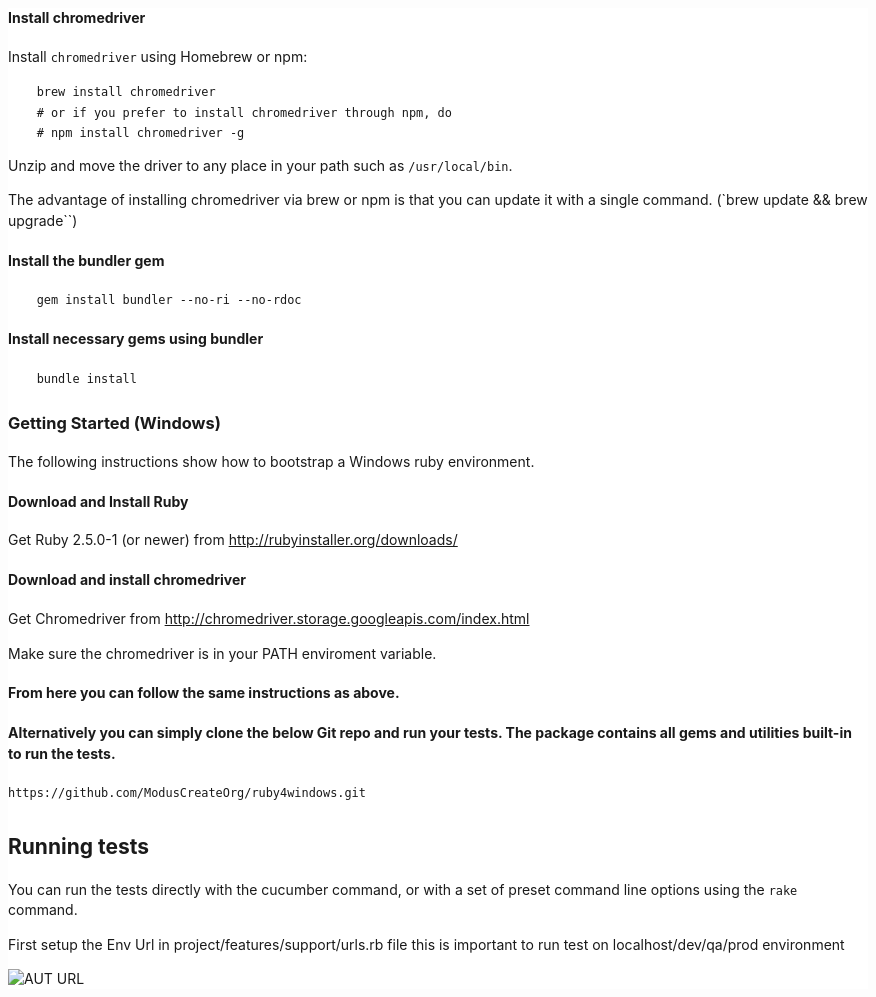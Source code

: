 #### Install chromedriver

Install `chromedriver` using Homebrew or npm:

		brew install chromedriver
        # or if you prefer to install chromedriver through npm, do
        # npm install chromedriver -g

Unzip and move the driver to any place in your path such as `/usr/local/bin`.

The advantage of installing chromedriver via brew or npm is that you can update it with a single command. (`brew update && brew upgrade``)

#### Install the bundler gem

		gem install bundler --no-ri --no-rdoc

#### Install necessary gems using bundler

		bundle install

### Getting Started (Windows)

The following instructions show how to bootstrap a Windows ruby environment.

#### Download and Install Ruby
Get Ruby 2.5.0-1 (or newer) from http://rubyinstaller.org/downloads/

#### Download and install chromedriver

Get Chromedriver from http://chromedriver.storage.googleapis.com/index.html

Make sure the chromedriver is in your PATH enviroment variable.

#### From here you can follow the same instructions as above.

#### Alternatively you can simply clone the below Git repo and run your tests. The package contains all gems and utilities built-in to run the tests.

`https://github.com/ModusCreateOrg/ruby4windows.git`


Running tests
-------------

You can run the tests directly with the cucumber command, or with a set of preset command line options using the `rake` command.

First setup the Env Url in project/features/support/urls.rb file 
this is important to run test on localhost/dev/qa/prod environment 

![AUT URL](https://github.com/mdrasul/RubyCucumberWatirAutomation/blob/master/e2e/ReadmeAsset/Urls.jpg)
